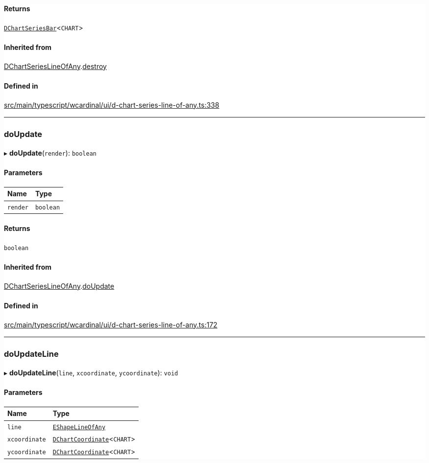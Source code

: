 #### Returns

[`DChartSeriesBar`](DChartSeriesBar.md)\<`CHART`\>

#### Inherited from

[DChartSeriesLineOfAny](DChartSeriesLineOfAny.md).[destroy](DChartSeriesLineOfAny.md#destroy)

#### Defined in

[src/main/typescript/wcardinal/ui/d-chart-series-line-of-any.ts:338](https://github.com/winter-cardinal/winter-cardinal-ui/blob/v0.407.0/src/main/typescript/wcardinal/ui/d-chart-series-line-of-any.ts#L338)

___

### doUpdate

▸ **doUpdate**(`render`): `boolean`

#### Parameters

| Name | Type |
| :------ | :------ |
| `render` | `boolean` |

#### Returns

`boolean`

#### Inherited from

[DChartSeriesLineOfAny](DChartSeriesLineOfAny.md).[doUpdate](DChartSeriesLineOfAny.md#doupdate)

#### Defined in

[src/main/typescript/wcardinal/ui/d-chart-series-line-of-any.ts:172](https://github.com/winter-cardinal/winter-cardinal-ui/blob/v0.407.0/src/main/typescript/wcardinal/ui/d-chart-series-line-of-any.ts#L172)

___

### doUpdateLine

▸ **doUpdateLine**(`line`, `xcoordinate`, `ycoordinate`): `void`

#### Parameters

| Name | Type |
| :------ | :------ |
| `line` | [`EShapeLineOfAny`](../interfaces/EShapeLineOfAny.md) |
| `xcoordinate` | [`DChartCoordinate`](../interfaces/DChartCoordinate.md)\<`CHART`\> |
| `ycoordinate` | [`DChartCoordinate`](../interfaces/DChartCoordinate.md)\<`CHART`\> |
